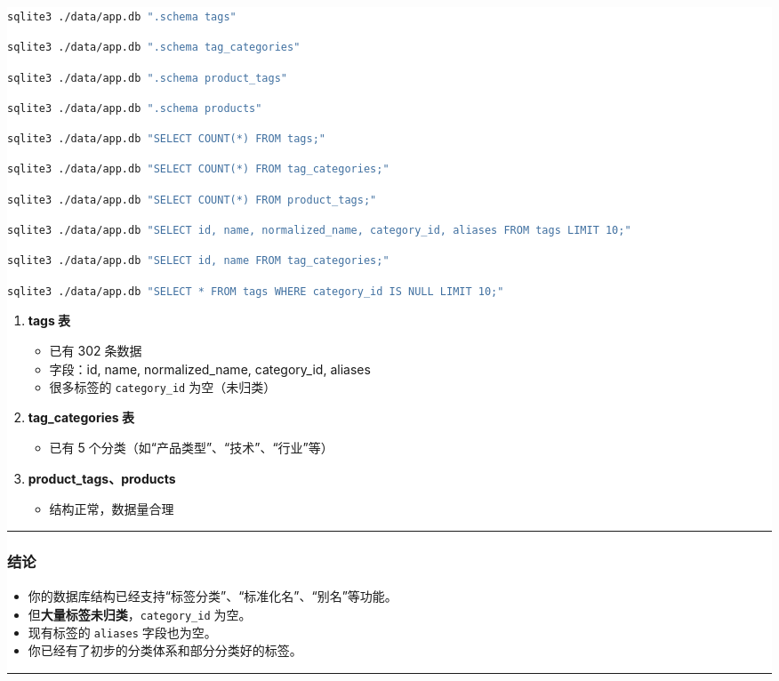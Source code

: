 ```bash
sqlite3 ./data/app.db ".schema tags"
```

```bash
sqlite3 ./data/app.db ".schema tag_categories"
```

```bash
sqlite3 ./data/app.db ".schema product_tags"
```

```bash
sqlite3 ./data/app.db ".schema products"
```

```bash
sqlite3 ./data/app.db "SELECT COUNT(*) FROM tags;"
```

```bash
sqlite3 ./data/app.db "SELECT COUNT(*) FROM tag_categories;"
```

```bash
sqlite3 ./data/app.db "SELECT COUNT(*) FROM product_tags;"
```

```bash
sqlite3 ./data/app.db "SELECT id, name, normalized_name, category_id, aliases FROM tags LIMIT 10;"
```

```bash
sqlite3 ./data/app.db "SELECT id, name FROM tag_categories;"
```

```bash
sqlite3 ./data/app.db "SELECT * FROM tags WHERE category_id IS NULL LIMIT 10;"
```


1. **tags 表**  
   - 已有 302 条数据
   - 字段：id, name, normalized_name, category_id, aliases
   - 很多标签的 `category_id` 为空（未归类）

2. **tag_categories 表**  
   - 已有 5 个分类（如“产品类型”、“技术”、“行业”等）

3. **product_tags、products**  
   - 结构正常，数据量合理

---

### 结论

- 你的数据库结构已经支持“标签分类”、“标准化名”、“别名”等功能。
- 但**大量标签未归类**，`category_id` 为空。
- 现有标签的 `aliases` 字段也为空。
- 你已经有了初步的分类体系和部分分类好的标签。

---
